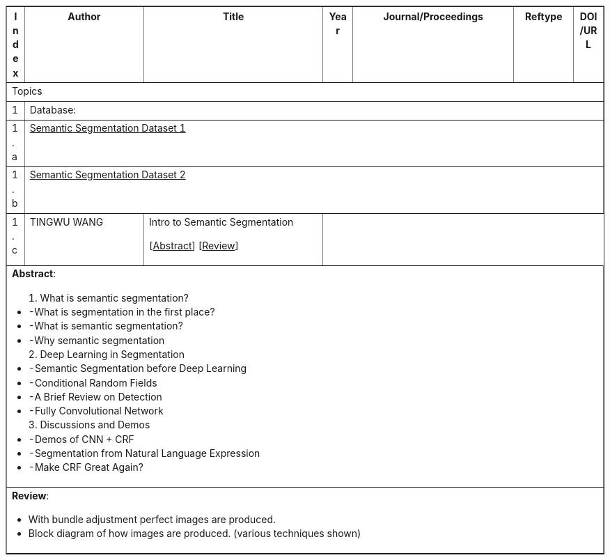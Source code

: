 <html>
<head>
<title>References</title>

<table id="qs_table" border="1">
<thead><tr><th width="3%">Index</th><th width="20%">Author</th><th width="30%">Title</th><th width="5%">Year</th><th width="27%">Journal/Proceedings</th><th width="10%">Reftype</th><th width="5%">DOI/URL</th></tr></thead>
<tbody>

<tr id="id1" class="parent">
     <td colspan="7">Topics</td>
</tr>

<tr id="id2" class="parent">
	<td>1 </td>
    <td colspan="6"> Database: </td>
</tr>

<tr id="segmentation_database1" class="entry">
	<td>1. a</td>
	<td colspan="6"><a href=""> Semantic Segmentation Dataset 1</a> &nbsp;</td>
</tr>

<tr id="segmentation_database2" class="entry">
	<td>1. b</td>
	<td colspan="6"><a href=""> Semantic Segmentation Dataset 2</a> &nbsp;</td>
</tr>

<tr id="TINGWU WANG" class="entry">
	<td>1. c</td>
	<td>TINGWU WANG</td>
	<td>Intro to Semantic Segmentation <p class="infolinks">[<a href="javascript:toggleInfo('Scharstein','abstract')">Abstract</a>] [<a href="javascript:toggleInfo('TINGWU WANG','review')">Review</a>] 
</tr>
<tr id="abs_Scharstein" class="abstract noshow">
	<td colspan="7"><b>Abstract</b>: 
	<ul>
1. What is semantic segmentation?
	<li>-What is segmentation in the first place?</li>
	<li>-What is semantic segmentation?</li>
	<li>-Why semantic segmentation</li>
2. Deep Learning in Segmentation
	<li>-Semantic Segmentation before Deep Learning</li>
	<li>-Conditional Random Fields</li>
	<li>-A Brief Review on Detection</li>
	<li>-Fully Convolutional Network</li>
3. Discussions and Demos
	<li>-Demos of CNN + CRF</li>
	<li>-Segmentation from Natural Language Expression</li>
	<li>-Make CRF Great Again?</li>
	</ul>
	</td>
</tr>
<tr id="rev_Scharstein" class="review noshow">
	<td colspan="7"><b>Review</b>: 
	<ul>
	  <li>With bundle adjustment perfect images are produced. </li>
	  <li>Block diagram of how images are produced. (various techniques shown)</li>
	</ul></td>
</tr>
